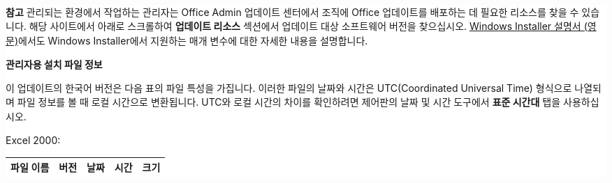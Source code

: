 **참고** 관리되는 환경에서 작업하는 관리자는 Office Admin 업데이트 센터에서 조직에 Office 업데이트를 배포하는 데 필요한 리소스를 찾을 수 있습니다. 해당 사이트에서 아래로 스크롤하여 **업데이트 리소스** 섹션에서 업데이트 대상 소프트웨어 버전을 찾으십시오. [Windows Installer 설명서 (영문)](https://go.microsoft.com/fwlink/?linkid=21685)에서도 Windows Installer에서 지원하는 매개 변수에 대한 자세한 내용을 설명합니다.

**관리자용 설치 파일 정보**

이 업데이트의 한국어 버전은 다음 표의 파일 특성을 가집니다. 이러한 파일의 날짜와 시간은 UTC(Coordinated Universal Time) 형식으로 나열되며 파일 정보를 볼 때 로컬 시간으로 변환됩니다. UTC와 로컬 시간의 차이를 확인하려면 제어판의 날짜 및 시간 도구에서 **표준 시간대** 탭을 사용하십시오.

Excel 2000:

| 파일 이름 | 버전       | 날짜        | 시간  | 크기      |
|-----------|------------|-------------|-------|-----------|
